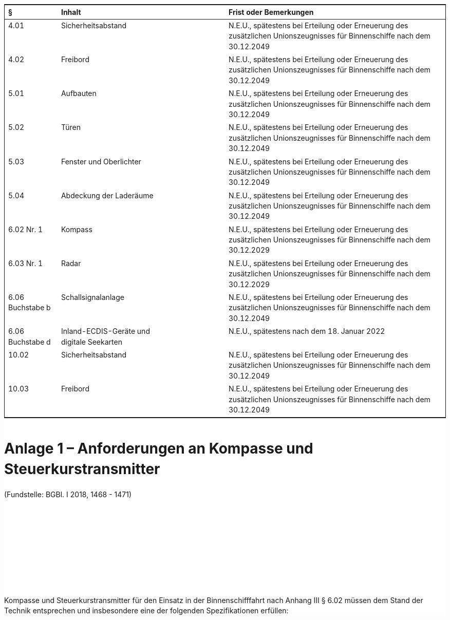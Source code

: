 <table style="border-collapse: collapse;border-top: 0.5pt solid ; border-bottom: 0.5pt solid ; border-left: 0.5pt solid ; border-right: 0.5pt solid ; "><colgroup><col style="width: 12%" /><col style="width: 38%" /><col style="width: 50%" /></colgroup><thead><tr class="header"><th style="text-align: left;">§</th><th style="text-align: left;">Inhalt</th><th style="text-align: left;">Frist oder Bemerkungen</th></tr></thead><tbody><tr class="odd"><td style="text-align: left;">4.01</td><td style="text-align: left;">Sicherheitsabstand</td><td style="text-align: left;">N.E.U., spätestens bei Erteilung oder Erneuerung des zusätzlichen Unionszeugnisses für Binnenschiffe nach dem 30.12.2049</td></tr><tr class="even"><td style="text-align: left;">4.02</td><td style="text-align: left;">Freibord</td><td style="text-align: left;">N.E.U., spätestens bei Erteilung oder Erneuerung des zusätzlichen Unionszeugnisses für Binnenschiffe nach dem 30.12.2049</td></tr><tr class="odd"><td style="text-align: left;">5.01</td><td style="text-align: left;">Aufbauten</td><td style="text-align: left;">N.E.U., spätestens bei Erteilung oder Erneuerung des zusätzlichen Unionszeugnisses für Binnenschiffe nach dem 30.12.2049</td></tr><tr class="even"><td style="text-align: left;">5.02</td><td style="text-align: left;">Türen</td><td style="text-align: left;">N.E.U., spätestens bei Erteilung oder Erneuerung des zusätzlichen Unionszeugnisses für Binnenschiffe nach dem 30.12.2049</td></tr><tr class="odd"><td style="text-align: left;">5.03</td><td style="text-align: left;">Fenster und Oberlichter</td><td style="text-align: left;">N.E.U., spätestens bei Erteilung oder Erneuerung des zusätzlichen Unionszeugnisses für Binnenschiffe nach dem 30.12.2049</td></tr><tr class="even"><td style="text-align: left;">5.04</td><td style="text-align: left;">Abdeckung der Laderäume</td><td style="text-align: left;">N.E.U., spätestens bei Erteilung oder Erneuerung des zusätzlichen Unionszeugnisses für Binnenschiffe nach dem 30.12.2049</td></tr><tr class="odd"><td style="text-align: left;">6.02 Nr. 1</td><td style="text-align: left;">Kompass</td><td style="text-align: left;">N.E.U., spätestens bei Erteilung oder Erneuerung des zusätzlichen Unionszeugnisses für Binnenschiffe nach dem 30.12.2029</td></tr><tr class="even"><td style="text-align: left;">6.03 Nr. 1</td><td style="text-align: left;">Radar</td><td style="text-align: left;">N.E.U., spätestens bei Erteilung oder Erneuerung des zusätzlichen Unionszeugnisses für Binnenschiffe nach dem 30.12.2029</td></tr><tr class="odd"><td style="text-align: left;">6.06<br />
Buchstabe b</td><td style="text-align: left;">Schallsignalanlage</td><td style="text-align: left;">N.E.U., spätestens bei Erteilung oder Erneuerung des zusätzlichen Unionszeugnisses für Binnenschiffe nach dem 30.12.2049</td></tr><tr class="even"><td style="text-align: left;">6.06<br />
Buchstabe d</td><td style="text-align: left;">Inland-ECDIS-Geräte und<br />
digitale Seekarten</td><td style="text-align: left;">N.E.U., spätestens nach dem 18. Januar 2022</td></tr><tr class="odd"><td style="text-align: left;">10.02</td><td style="text-align: left;">Sicherheitsabstand</td><td style="text-align: left;">N.E.U., spätestens bei Erteilung oder Erneuerung des zusätzlichen Unionszeugnisses für Binnenschiffe nach dem 30.12.2049</td></tr><tr class="even"><td style="text-align: left;">10.03</td><td style="text-align: left;">Freibord</td><td style="text-align: left;">N.E.U., spätestens bei Erteilung oder Erneuerung des zusätzlichen Unionszeugnisses für Binnenschiffe nach dem 30.12.2049</td></tr></tbody></table>

# Anlage 1 – Anforderungen an Kompasse und Steuerkurstransmitter

(Fundstelle: BGBl. I 2018, 1468 - 1471)

 

 

 

 

 

Kompasse und Steuerkurstransmitter für den Einsatz in der Binnenschifffahrt nach Anhang III § 6.02 müssen dem Stand der Technik entsprechen und insbesondere eine der folgenden Spezifikationen erfüllen:

